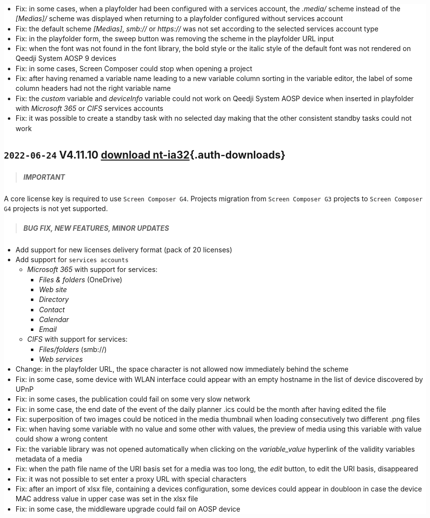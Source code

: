 - Fix: in some cases, when a playfolder had been configured with a services account, the *.media/* scheme instead of the *[Medias]/* scheme was displayed when returning to a playfolder configured without services account
- Fix: the default scheme *[Medias]*, *smb://* or *https://* was not set according to the selected services account type
- Fix: in the playfolder form, the sweep button was removing the scheme in the playfolder URL input
- Fix: when the font was not found in the font library, the bold style or the italic style of the default font was not rendered on Qeedji System AOSP 9 devices
- Fix: in some cases, Screen Composer could stop when opening a project
- Fix: after having renamed a variable name leading to a new variable column sorting in the variable editor, the label of some column headers had not the right variable name
- Fix: the *custom* variable and *deviceInfo* variable could not work on Qeedji System AOSP device when inserted in playfolder with *Microsoft 365* or *CIFS* services accounts
- Fix: it was possible to create a standby task with no selected day making that the other consistent standby tasks could not work

## `2022-06-24` V4.11.10 [download nt-ia32](screen-composer-g4/screen_composer-nt_ia32-setup-4.11.10.exe){.auth-downloads}
>##### **IMPORTANT**
A core license key is required to use `Screen Composer G4`.
Projects migration from `Screen Composer G3` projects to `Screen Composer G4` projects is not yet supported.
>##### **BUG FIX, NEW FEATURES, MINOR UPDATES**
- Add support for new licenses delivery format (pack of 20 licenses)
- Add support for `services accounts`
    - *Microsoft 365* with support for services:
        - *Files & folders* (OneDrive)
        - *Web site*
        - *Directory*
        - *Contact*
        - *Calendar*
        - *Email*
    - *CIFS* with support for services:
        - *Files/folders* (smb://)
        - *Web services*
- Change: in the playfolder URL, the space character is not allowed now immediately behind the scheme
- Fix: in some case, some device with WLAN interface could appear with an empty hostname in the list of device discovered by UPnP
- Fix: in some cases, the publication could fail on some very slow network
- Fix: in some case, the end date of the event of the daily planner .ics could be the month after having edited the file
- Fix: superposition of two images could be noticed in the media thumbnail when loading consecutively two different .png files 
- Fix: when having some variable with no value and some other with values, the preview of media using this variable with value could show a wrong content
- Fix: the variable library was not opened automatically when clicking on the *variable_value* hyperlink of the validity variables metadata of a media
- Fix: when the path file name of the URI basis set for a media was too long, the *edit* button, to edit the URI basis, disappeared 
- Fix: it was not possible to set enter a proxy URL with special characters
- Fix: after an import of xlsx file, containing a devices configuration, some devices could appear in doubloon in case the device MAC address value in upper case was set in the xlsx file 
- Fix: in some case, the middleware upgrade could fail on AOSP device      
